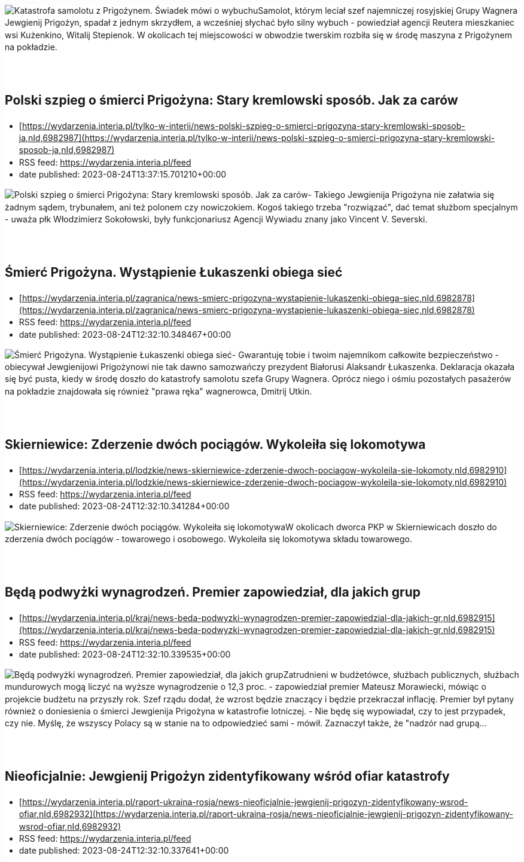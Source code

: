 <p><a href="https://wydarzenia.interia.pl/zagranica/news-katastrofa-samolotu-z-prigozynem-swiadek-mowi-o-wybuchu,nId,6982956"><img align="left" alt="Katastrofa samolotu z Prigożynem. Świadek mówi o wybuchu" src="https://i.iplsc.com/katastrofa-samolotu-z-prigozynem-swiadek-mowi-o-wybuchu/000HKV9TJEFXHMPN-C321.jpg" /></a>Samolot, którym leciał szef najemniczej rosyjskiej Grupy Wagnera Jewgienij Prigożyn, spadał z jednym skrzydłem, a wcześniej słychać było silny wybuch - powiedział agencji Reutera mieszkaniec wsi Kużenkino, Witalij Stepienok. W okolicach tej miejscowości w obwodzie twerskim rozbiła się w środę maszyna z Prigożynem na pokładzie.</p><br clear="all" />

## Polski szpieg o śmierci Prigożyna: Stary kremlowski sposób. Jak za carów
 - [https://wydarzenia.interia.pl/tylko-w-interii/news-polski-szpieg-o-smierci-prigozyna-stary-kremlowski-sposob-ja,nId,6982987](https://wydarzenia.interia.pl/tylko-w-interii/news-polski-szpieg-o-smierci-prigozyna-stary-kremlowski-sposob-ja,nId,6982987)
 - RSS feed: https://wydarzenia.interia.pl/feed
 - date published: 2023-08-24T13:37:15.701210+00:00

<p><a href="https://wydarzenia.interia.pl/tylko-w-interii/news-polski-szpieg-o-smierci-prigozyna-stary-kremlowski-sposob-ja,nId,6982987"><img align="left" alt="Polski szpieg o śmierci Prigożyna: Stary kremlowski sposób. Jak za carów" src="https://i.iplsc.com/polski-szpieg-o-smierci-prigozyna-stary-kremlowski-sposob-ja/000HKVE8XINRWBS2-C321.jpg" /></a>- Takiego Jewgienija Prigożyna nie załatwia się żadnym sądem, trybunałem, ani też polonem czy nowiczokiem. Kogoś takiego trzeba &quot;rozwiązać&quot;, dać temat służbom specjalnym - uważa płk Włodzimierz Sokołowski, były funkcjonariusz Agencji Wywiadu znany jako Vincent V. Severski.</p><br clear="all" />

## Śmierć Prigożyna. Wystąpienie Łukaszenki obiega sieć
 - [https://wydarzenia.interia.pl/zagranica/news-smierc-prigozyna-wystapienie-lukaszenki-obiega-siec,nId,6982878](https://wydarzenia.interia.pl/zagranica/news-smierc-prigozyna-wystapienie-lukaszenki-obiega-siec,nId,6982878)
 - RSS feed: https://wydarzenia.interia.pl/feed
 - date published: 2023-08-24T12:32:10.348467+00:00

<p><a href="https://wydarzenia.interia.pl/zagranica/news-smierc-prigozyna-wystapienie-lukaszenki-obiega-siec,nId,6982878"><img align="left" alt="Śmierć Prigożyna. Wystąpienie Łukaszenki obiega sieć" src="https://i.iplsc.com/smierc-prigozyna-wystapienie-lukaszenki-obiega-siec/000HDDX7ML3O4JGK-C321.jpg" /></a>- Gwarantuję tobie i twoim najemnikom całkowite bezpieczeństwo - obiecywał Jewgienijowi Prigożynowi nie tak dawno samozwańczy prezydent Białorusi Alaksandr Łukaszenka. Deklaracja okazała się być pusta, kiedy w środę doszło do katastrofy samolotu szefa Grupy Wagnera. Oprócz niego i ośmiu pozostałych pasażerów na pokładzie znajdowała się również &quot;prawa ręka&quot; wagnerowca, Dmitrij Utkin.</p><br clear="all" />

## Skierniewice: Zderzenie dwóch pociągów. Wykoleiła się lokomotywa
 - [https://wydarzenia.interia.pl/lodzkie/news-skierniewice-zderzenie-dwoch-pociagow-wykoleila-sie-lokomoty,nId,6982910](https://wydarzenia.interia.pl/lodzkie/news-skierniewice-zderzenie-dwoch-pociagow-wykoleila-sie-lokomoty,nId,6982910)
 - RSS feed: https://wydarzenia.interia.pl/feed
 - date published: 2023-08-24T12:32:10.341284+00:00

<p><a href="https://wydarzenia.interia.pl/lodzkie/news-skierniewice-zderzenie-dwoch-pociagow-wykoleila-sie-lokomoty,nId,6982910"><img align="left" alt="Skierniewice: Zderzenie dwóch pociągów. Wykoleiła się lokomotywa" src="https://i.iplsc.com/skierniewice-zderzenie-dwoch-pociagow-wykoleila-sie-lokomoty/000HKV1RCT42YOLX-C321.jpg" /></a>W okolicach dworca PKP w Skierniewicach doszło do zderzenia dwóch pociągów - towarowego i osobowego. Wykoleiła się lokomotywa składu towarowego. </p><br clear="all" />

## Będą podwyżki wynagrodzeń. Premier zapowiedział, dla jakich grup
 - [https://wydarzenia.interia.pl/kraj/news-beda-podwyzki-wynagrodzen-premier-zapowiedzial-dla-jakich-gr,nId,6982915](https://wydarzenia.interia.pl/kraj/news-beda-podwyzki-wynagrodzen-premier-zapowiedzial-dla-jakich-gr,nId,6982915)
 - RSS feed: https://wydarzenia.interia.pl/feed
 - date published: 2023-08-24T12:32:10.339535+00:00

<p><a href="https://wydarzenia.interia.pl/kraj/news-beda-podwyzki-wynagrodzen-premier-zapowiedzial-dla-jakich-gr,nId,6982915"><img align="left" alt="Będą podwyżki wynagrodzeń. Premier zapowiedział, dla jakich grup" src="https://i.iplsc.com/beda-podwyzki-wynagrodzen-premier-zapowiedzial-dla-jakich-gr/000HKUZF1114I5AY-C321.jpg" /></a>Zatrudnieni w budżetówce, służbach publicznych, służbach mundurowych mogą liczyć na wyższe wynagrodzenie o 12,3 proc. - zapowiedział premier Mateusz Morawiecki, mówiąc o projekcie budżetu na przyszły rok. Szef rządu dodał, że wzrost będzie znaczący i będzie przekraczał inflację. Premier był pytany również o doniesienia o śmierci Jewgienija Prigożyna w katastrofie lotniczej. - Nie będę się wypowiadał, czy to jest przypadek, czy nie. Myślę, że wszyscy Polacy są w stanie na to odpowiedzieć sami - mówił. Zaznaczył także, że &quot;nadzór nad grupą...</p><br clear="all" />

## Nieoficjalnie: Jewgienij Prigożyn zidentyfikowany wśród ofiar katastrofy
 - [https://wydarzenia.interia.pl/raport-ukraina-rosja/news-nieoficjalnie-jewgienij-prigozyn-zidentyfikowany-wsrod-ofiar,nId,6982932](https://wydarzenia.interia.pl/raport-ukraina-rosja/news-nieoficjalnie-jewgienij-prigozyn-zidentyfikowany-wsrod-ofiar,nId,6982932)
 - RSS feed: https://wydarzenia.interia.pl/feed
 - date published: 2023-08-24T12:32:10.337641+00:00

